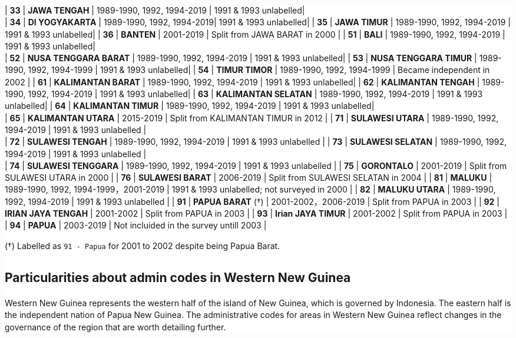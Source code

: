 | **33** | **JAWA TENGAH**         |  1989-1990, 1992, 1994-2019   |  1991 & 1993 unlabelled|  
| **34** | **DI YOGYAKARTA**         |  1989-1990, 1992, 1994-2019| 1991 & 1993 unlabelled|
| **35** | **JAWA TIMUR**         |  1989-1990, 1992, 1994-2019 |  1991 & 1993 unlabelled|
| **36** | **BANTEN**         |  2001-2019               | Split from JAWA BARAT in 2000   |
| **51** | **BALI**        |  1989-1990, 1992, 1994-2019               | 1991 & 1993 unlabelled|   
| **52** | **NUSA TENGGARA BARAT**         |  1989-1990, 1992, 1994-2019               | 1991 & 1993 unlabelled|
| **53** | **NUSA TENGGARA TIMUR**         |  1989-1990, 1992, 1994-1999               | 1991 & 1993 unlabelled|
| **54** | **TIMUR TIMOR**         |  1989-1990, 1992, 1994-1999               | Became independent in 2002    |
| **61** | **KALIMANTAN BARAT**         |  1989-1990, 1992, 1994-2019             | 1991 & 1993 unlabelled|
| **62** | **KALIMANTAN TENGAH**         |  1989-1990, 1992, 1994-2019               | 1991 & 1993 unlabelled|
| **63** | **KALIMANTAN SELATAN**         |  1989-1990, 1992, 1994-2019              | 1991 & 1993 unlabelled|
| **64** | **KALIMANTAN TIMUR**         |  1989-1990, 1992, 1994-2019               |  1991 & 1993 unlabelled|  
| **65** | **KALIMANTAN UTARA**         |  2015-2019               | Split from KALIMANTAN TIMUR in 2012  |
| **71** | **SULAWESI UTARA**         |  1989-1990, 1992, 1994-2019               | 1991 & 1993 unlabelled |  
| **72** | **SULAWESI TENGAH**         |  1989-1990, 1992, 1994-2019               | 1991 & 1993 unlabelled |
| **73** | **SULAWESI SELATAN**         |  1989-1990, 1992, 1994-2019               | 1991 & 1993 unlabelled |  
| **74** | **SULAWESI TENGGARA**         |  1989-1990, 1992, 1994-2019               | 1991 & 1993 unlabelled |
| **75** | **GORONTALO**         |  2001-2019               | Split from SULAWESI UTARA in 2000 |
| **76** | **SULAWESI BARAT**        |  2006-2019               | Split from SULAWESI SELATAN in 2004   |
| **81** | **MALUKU**        |  1989-1990, 1992, 1994-1999，2001-2019               | 1991 & 1993 unlabelled; not surveyed in 2000 |
| **82** | **MALUKU UTARA**         |  1989-1990, 1992, 1994-2019               | 1991 & 1993 unlabelled |
| **91** | **PAPUA BARAT** (†)        |  2001-2002，2006-2019               | Split from PAPUA in 2003    |
| **92** | **IRIAN JAYA TENGAH**         |  2001-2002               | Split from PAPUA in 2003      |
| **93** | **Irian JAYA TIMUR**         |  2001-2002               | Split from PAPUA in 2003      |  
| **94** | **PAPUA**         |  2003-2019              | Not incluided in the survey untill 2003                 |

(†) Labelled as `91 - Papua` for 2001 to 2002 despite being Papua Barat.

## Particularities about admin codes in Western New Guinea

Western New Guinea represents the western half of the island of New Guinea, which is governed by Indonesia. The eastern half is the independent nation of Papua New Guinea. The administrative codes for areas in Western New Guinea reflect changes in the governance of the region that are worth detailing further.
